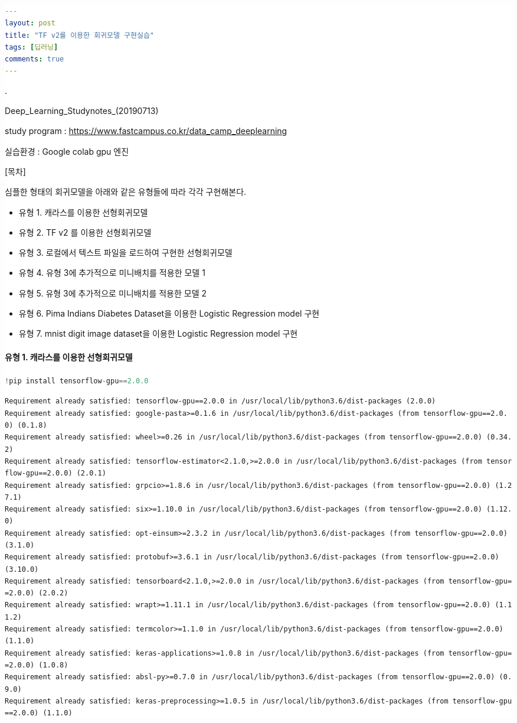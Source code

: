 ```yaml
---
layout: post
title: "TF v2를 이용한 회귀모델 구현실습"
tags: [딥러닝]
comments: true
---
```


.

Deep_Learning_Studynotes_(20190713)

study program : https://www.fastcampus.co.kr/data_camp_deeplearning

실습환경 : Google colab gpu 엔진

[목차]

심플한 형태의 회귀모델을 아래와 같은 유형들에 따라 각각 구현해본다.

- 유형 1. 캐라스를 이용한 선형회귀모델

- 유형 2. TF v2 를 이용한 선형회귀모델

- 유형 3. 로컬에서 텍스트 파일을 로드하여 구현한 선형회귀모델

- 유형 4. 유형 3에 추가적으로 미니배치를 적용한 모델 1

- 유형 5. 유형 3에 추가적으로 미니배치를 적용한 모델 2

- 유형 6. Pima Indians Diabetes Dataset을 이용한 Logistic Regression model 구현

- 유형 7. mnist digit image dataset을 이용한 Logistic Regression model 구현

#### 유형 1. 캐라스를 이용한 선형회귀모델


```python
!pip install tensorflow-gpu==2.0.0
```

    Requirement already satisfied: tensorflow-gpu==2.0.0 in /usr/local/lib/python3.6/dist-packages (2.0.0)
    Requirement already satisfied: google-pasta>=0.1.6 in /usr/local/lib/python3.6/dist-packages (from tensorflow-gpu==2.0.0) (0.1.8)
    Requirement already satisfied: wheel>=0.26 in /usr/local/lib/python3.6/dist-packages (from tensorflow-gpu==2.0.0) (0.34.2)
    Requirement already satisfied: tensorflow-estimator<2.1.0,>=2.0.0 in /usr/local/lib/python3.6/dist-packages (from tensorflow-gpu==2.0.0) (2.0.1)
    Requirement already satisfied: grpcio>=1.8.6 in /usr/local/lib/python3.6/dist-packages (from tensorflow-gpu==2.0.0) (1.27.1)
    Requirement already satisfied: six>=1.10.0 in /usr/local/lib/python3.6/dist-packages (from tensorflow-gpu==2.0.0) (1.12.0)
    Requirement already satisfied: opt-einsum>=2.3.2 in /usr/local/lib/python3.6/dist-packages (from tensorflow-gpu==2.0.0) (3.1.0)
    Requirement already satisfied: protobuf>=3.6.1 in /usr/local/lib/python3.6/dist-packages (from tensorflow-gpu==2.0.0) (3.10.0)
    Requirement already satisfied: tensorboard<2.1.0,>=2.0.0 in /usr/local/lib/python3.6/dist-packages (from tensorflow-gpu==2.0.0) (2.0.2)
    Requirement already satisfied: wrapt>=1.11.1 in /usr/local/lib/python3.6/dist-packages (from tensorflow-gpu==2.0.0) (1.11.2)
    Requirement already satisfied: termcolor>=1.1.0 in /usr/local/lib/python3.6/dist-packages (from tensorflow-gpu==2.0.0) (1.1.0)
    Requirement already satisfied: keras-applications>=1.0.8 in /usr/local/lib/python3.6/dist-packages (from tensorflow-gpu==2.0.0) (1.0.8)
    Requirement already satisfied: absl-py>=0.7.0 in /usr/local/lib/python3.6/dist-packages (from tensorflow-gpu==2.0.0) (0.9.0)
    Requirement already satisfied: keras-preprocessing>=1.0.5 in /usr/local/lib/python3.6/dist-packages (from tensorflow-gpu==2.0.0) (1.1.0)